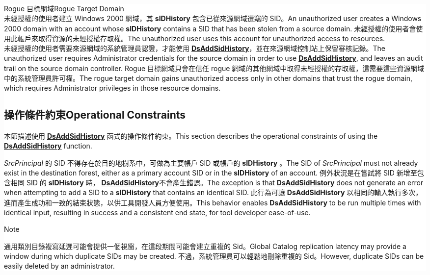 <td><span data-ttu-id="5ab59-213">Rogue 目標網域</span><span class="sxs-lookup"><span data-stu-id="5ab59-213">Rogue Target Domain</span></span><br/> <span data-ttu-id="5ab59-214">未經授權的使用者建立 Windows 2000 網域，其 <strong>sIDHistory</strong> 包含已從來源網域遭竊的 SID。</span><span class="sxs-lookup"><span data-stu-id="5ab59-214">An unauthorized user creates a Windows 2000 domain with an account whose <strong>sIDHistory</strong> contains a SID that has been stolen from a source domain.</span></span> <span data-ttu-id="5ab59-215">未經授權的使用者會使用此帳戶來取得資源的未經授權存取權。</span><span class="sxs-lookup"><span data-stu-id="5ab59-215">The unauthorized user uses this account for unauthorized access to resources.</span></span><br/></td>
<td><span data-ttu-id="5ab59-216">未經授權的使用者需要來源網域的系統管理員認證，才能使用 <a href="/windows/desktop/api/Ntdsapi/nf-ntdsapi-dsaddsidhistorya"><strong>DsAddSidHistory</strong></a>，並在來源網域控制站上保留審核記錄。</span><span class="sxs-lookup"><span data-stu-id="5ab59-216">The unauthorized user requires Administrator credentials for the source domain in order to use <a href="/windows/desktop/api/Ntdsapi/nf-ntdsapi-dsaddsidhistorya"><strong>DsAddSidHistory</strong></a>, and leaves an audit trail on the source domain controller.</span></span> <span data-ttu-id="5ab59-217">Rogue 目標網域只會在信任 rogue 網域的其他網域中取得未經授權的存取權，這需要這些資源網域中的系統管理員許可權。</span><span class="sxs-lookup"><span data-stu-id="5ab59-217">The rogue target domain gains unauthorized access only in other domains that trust the rogue domain, which requires Administrator privileges in those resource domains.</span></span><br/></td>
</tr>
</tbody>
</table>



 

## <a name="operational-constraints"></a><span data-ttu-id="5ab59-218">操作條件約束</span><span class="sxs-lookup"><span data-stu-id="5ab59-218">Operational Constraints</span></span>

<span data-ttu-id="5ab59-219">本節描述使用 [**DsAddSidHistory**](/windows/desktop/api/Ntdsapi/nf-ntdsapi-dsaddsidhistorya) 函式的操作條件約束。</span><span class="sxs-lookup"><span data-stu-id="5ab59-219">This section describes the operational constraints of using the [**DsAddSidHistory**](/windows/desktop/api/Ntdsapi/nf-ntdsapi-dsaddsidhistorya) function.</span></span>

<span data-ttu-id="5ab59-220">*SrcPrincipal* 的 SID 不得存在於目的地樹系中，可做為主要帳戶 SID 或帳戶的 **sIDHistory** 。</span><span class="sxs-lookup"><span data-stu-id="5ab59-220">The SID of *SrcPrincipal* must not already exist in the destination forest, either as a primary account SID or in the **sIDHistory** of an account.</span></span> <span data-ttu-id="5ab59-221">例外狀況是在嘗試將 SID 新增至包含相同 SID 的 **sIDHistory** 時， [**DsAddSidHistory**](/windows/desktop/api/Ntdsapi/nf-ntdsapi-dsaddsidhistorya)不會產生錯誤。</span><span class="sxs-lookup"><span data-stu-id="5ab59-221">The exception is that [**DsAddSidHistory**](/windows/desktop/api/Ntdsapi/nf-ntdsapi-dsaddsidhistorya) does not generate an error when attempting to add a SID to a **sIDHistory** that contains an identical SID.</span></span> <span data-ttu-id="5ab59-222">此行為可讓 **DsAddSidHistory** 以相同的輸入執行多次，進而產生成功和一致的結束狀態，以供工具開發人員方便使用。</span><span class="sxs-lookup"><span data-stu-id="5ab59-222">This behavior enables **DsAddSidHistory** to be run multiple times with identical input, resulting in success and a consistent end state, for tool developer ease-of-use.</span></span>

> [!Note]  
> <span data-ttu-id="5ab59-223">通用類別目錄複寫延遲可能會提供一個視窗，在這段期間可能會建立重複的 Sid。</span><span class="sxs-lookup"><span data-stu-id="5ab59-223">Global Catalog replication latency may provide a window during which duplicate SIDs may be created.</span></span> <span data-ttu-id="5ab59-224">不過，系統管理員可以輕鬆地刪除重複的 Sid。</span><span class="sxs-lookup"><span data-stu-id="5ab59-224">However, duplicate SIDs can be easily deleted by an administrator.</span></span>
